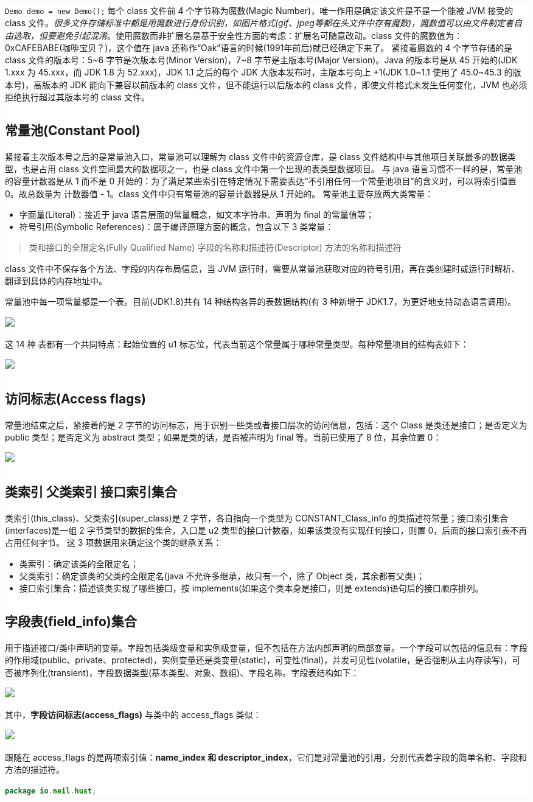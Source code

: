 ```Demo demo = new Demo();```
每个 class 文件前 4 个字节称为魔数(Magic Number)，唯一作用是确定该文件是不是一个能被 JVM 接受的 class 文件。_很多文件存储标准中都是用魔数进行身份识别，如图片格式(gif、jpeg等都在头文件中存有魔数)，魔数值可以由文件制定者自由选取，但要避免引起混淆_。使用魔数而非扩展名是基于安全性方面的考虑：扩展名可随意改动。class 文件的魔数值为：0xCAFEBABE(咖啡宝贝？)，这个值在 java 还称作“Oak”语言的时候(1991年前后)就已经确定下来了。
紧接着魔数的 4 个字节存储的是 class 文件的版本号：5~6 字节是次版本号(Minor Version)，7~8 字节是主版本号(Major Version)。Java 的版本号是从 45 开始的(JDK 1.xxx 为 45.xxx，而 JDK 1.8 为 52.xxx)，JDK 1.1 之后的每个 JDK 大版本发布时，主版本号向上 +1(JDK 1.0~1.1 使用了 45.0~45.3 的版本号)，高版本的 JDK 能向下兼容以前版本的 class 文件，但不能运行以后版本的 class 文件，即使文件格式未发生任何变化，JVM 也必须拒绝执行超过其版本号的 class 文件。

## 常量池(Constant Pool)
紧接着主次版本号之后的是常量池入口，常量池可以理解为 class 文件中的资源仓库，是 class 文件结构中与其他项目关联最多的数据类型，也是占用 class 文件空间最大的数据项之一，也是 class 文件中第一个出现的表类型数据项目。
与 java 语言习惯不一样的是，常量池的容量计数器是从 1 而不是 0 开始的：为了满足某些索引在特定情况下需要表达“不引用任何一个常量池项目”的含义时，可以将索引值置 0。故总数量为 计数器值 - 1。class 文件中只有常量池的容量计数器是从 1 开始的。
常量池主要存放两大类常量：
* 字面量(Literal)：接近于 java 语言层面的常量概念，如文本字符串、声明为 final 的常量值等；
* 符号引用(Symbolic References)：属于编译原理方面的概念，包含以下 3 类常量：
> 类和接口的全限定名(Fully Qualified Name)
> 字段的名称和描述符(Descriptor)
> 方法的名称和描述符

class 文件中不保存各个方法、字段的内存布局信息，当 JVM 运行时，需要从常量池获取对应的符号引用，再在类创建时或运行时解析、翻译到具体的内存地址中。

常量池中每一项常量都是一个表。目前(JDK1.8)共有 14 种结构各异的表数据结构(有 3 种新增于 JDK1.7，为更好地支持动态语言调用)。
<p align = "left">
<img src="img/常量池项目类型.png" width="60%" />
</p>

这 14 种 表都有一个共同特点：起始位置的 u1 标志位，代表当前这个常量属于哪种常量类型。每种常量项目的结构表如下：
<p align = "left">
<img src="img/常量项的结构总表.png" width="60%" />
</p>

## 访问标志(Access flags)
常量池结束之后，紧接着的是 2 字节的访问标志，用于识别一些类或者接口层次的访问信息，包括：这个 Class 是类还是接口；是否定义为 public 类型；是否定义为 abstract 类型；如果是类的话，是否被声明为 final 等。当前已使用了 8 位，其余位置 0：
<p align = "left">
<img src="img/访问标志.png" width="60%" />
</p>

## 类索引 父类索引 接口索引集合
类索引(this_class)、父类索引(super_class)是 2 字节，各自指向一个类型为 CONSTANT_Class_info 的类描述符常量；接口索引集合(interfaces)是一组 2 字节类型的数据的集合，入口是 u2 类型的接口计数器，如果该类没有实现任何接口，则置 0，后面的接口索引表不再占用任何字节。
这 3 项数据用来确定这个类的继承关系：
* 类索引：确定该类的全限定名；
* 父类索引：确定该类的父类的全限定名(java 不允许多继承，故只有一个，除了 Object 类，其余都有父类)；
* 接口索引集合：描述该类实现了哪些接口，按 implements(如果这个类本身是接口，则是 extends)语句后的接口顺序排列。

## 字段表(field_info)集合
用于描述接口/类中声明的变量。字段包括类级变量和实例级变量，但不包括在方法内部声明的局部变量。一个字段可以包括的信息有：字段的作用域(public、private、protected)，实例变量还是类变量(static)，可变性(final)，并发可见性(volatile，是否强制从主内存读写)，可否被序列化(transient)，字段数据类型(基本类型、对象、数组)、字段名称。字段表结构如下：
<p align = "left">
<img src="img/字段表结构.png" width="60%" />
</p>

其中，**字段访问标志(access_flags)** 与类中的 access_flags 类似：
<p align = "left">
<img src="img/字段访问标志.png" width="60%" />
</p>

跟随在 access_flags 的是两项索引值：**name_index 和 descriptor_index**，它们是对常量池的引用，分别代表着字段的简单名称、字段和方法的描述符。

```java
package io.neil.hust;
```